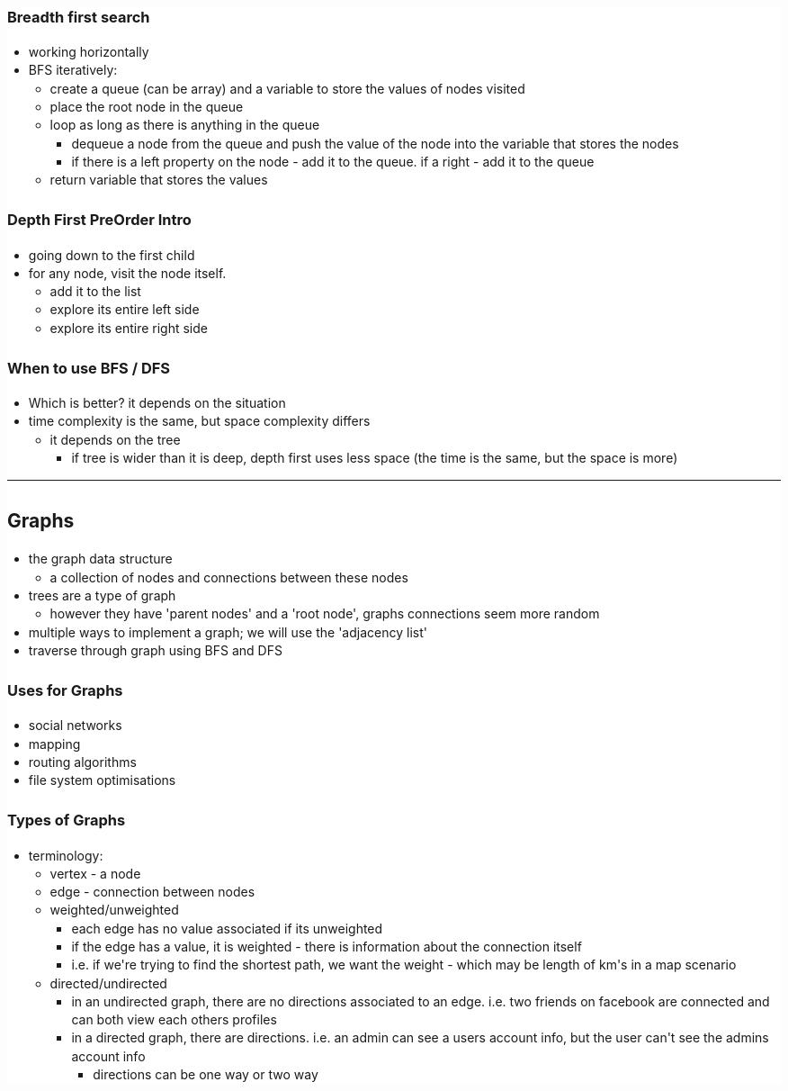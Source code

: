 
### Breadth first search 

- working horizontally
- BFS iteratively:
  - create a queue (can be array) and a variable to store the values of nodes visited 
  - place the root node in the queue 
  - loop as long as there is anything in the queue
    - dequeue a node from the queue and push the value of the node into the variable that stores the nodes 
    - if there is a left property on the node - add it to the queue. if a right - add it to the queue
  - return variable that stores the values


### Depth First PreOrder Intro

- going down to the first child
- for any node, visit the node itself. 
  - add it to the list
  - explore its entire left side
  - explore its entire right side 


### When to use BFS / DFS 

- Which is better? it depends on the situation
- time complexity is the same, but space complexity differs 
  - it depends on the tree
    - if tree is wider than it is deep, depth first uses less space (the time is the same, but the space is more)

---

## Graphs

- the graph data structure
  - a collection of nodes and connections between these nodes
- trees are a type of graph
  - however they have 'parent nodes' and a 'root node', graphs connections seem more random
- multiple ways to implement a graph; we will use the 'adjacency list'
- traverse through graph using BFS and DFS 

### Uses for Graphs 

- social networks
- mapping
- routing algorithms 
- file system optimisations

### Types of Graphs 

- terminology:
  - vertex - a node 
  - edge - connection between nodes 
  - weighted/unweighted
    - each edge has no value associated if its unweighted
    - if the edge has a value, it is weighted - there is information about the connection itself 
    - i.e. if we're trying to find the shortest path, we want the weight - which may be length of km's in a map scenario 
  - directed/undirected
    - in an undirected graph, there are no directions associated to an edge. i.e. two friends on facebook are connected and can both view each others profiles 
    - in a directed graph, there are directions. i.e. an admin can see a users account info, but the user can't see the admins account info
      - directions can be one way or two way
